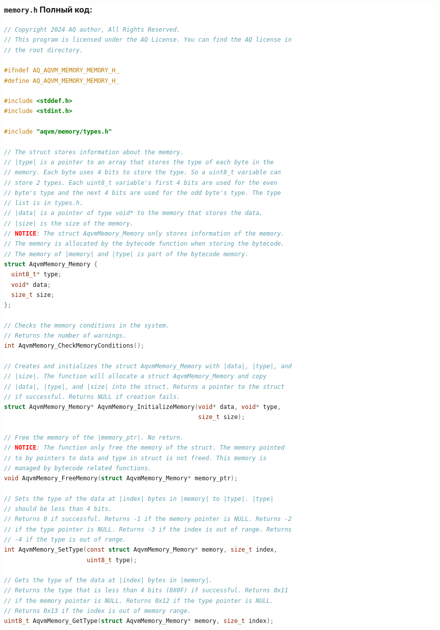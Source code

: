 ### `memory.h` Полный код:

```C
// Copyright 2024 AQ author, All Rights Reserved.
// This program is licensed under the AQ License. You can find the AQ license in
// the root directory.

#ifndef AQ_AQVM_MEMORY_MEMORY_H_
#define AQ_AQVM_MEMORY_MEMORY_H_

#include <stddef.h>
#include <stdint.h>

#include "aqvm/memory/types.h"

// The struct stores information about the memory.
// |type| is a pointer to an array that stores the type of each byte in the
// memory. Each byte uses 4 bits to store the type. So a uint8_t variable can
// store 2 types. Each uint8_t variable's first 4 bits are used for the even
// byte's type and the next 4 bits are used for the odd byte's type. The type
// list is in types.h.
// |data| is a pointer of type void* to the memory that stores the data.
// |size| is the size of the memory.
// NOTICE: The struct AqvmMemory_Memory only stores information of the memory.
// The memory is allocated by the bytecode function when storing the bytecode.
// The memory of |memory| and |type| is part of the bytecode memory.
struct AqvmMemory_Memory {
  uint8_t* type;
  void* data;
  size_t size;
};

// Checks the memory conditions in the system.
// Returns the number of warnings.
int AqvmMemory_CheckMemoryConditions();

// Creates and initializes the struct AqvmMemory_Memory with |data|, |type|, and
// |size|. The function will allocate a struct AqvmMemory_Memory and copy
// |data|, |type|, and |size| into the struct. Returns a pointer to the struct
// if successful. Returns NULL if creation fails.
struct AqvmMemory_Memory* AqvmMemory_InitializeMemory(void* data, void* type,
                                                      size_t size);

// Free the memory of the |memory_ptr|. No return.
// NOTICE: The function only free the memory of the struct. The memory pointed
// to by pointers to data and type in struct is not freed. This memory is
// managed by bytecode related functions.
void AqvmMemory_FreeMemory(struct AqvmMemory_Memory* memory_ptr);

// Sets the type of the data at |index| bytes in |memory| to |type|. |type|
// should be less than 4 bits.
// Returns 0 if successful. Returns -1 if the memory pointer is NULL. Returns -2
// if the type pointer is NULL. Returns -3 if the index is out of range. Returns
// -4 if the type is out of range.
int AqvmMemory_SetType(const struct AqvmMemory_Memory* memory, size_t index,
                       uint8_t type);

// Gets the type of the data at |index| bytes in |memory|.
// Returns the type that is less than 4 bits (0X0F) if successful. Returns 0x11
// if the memory pointer is NULL. Returns 0x12 if the type pointer is NULL.
// Returns 0x13 if the index is out of memory range.
uint8_t AqvmMemory_GetType(struct AqvmMemory_Memory* memory, size_t index);

```